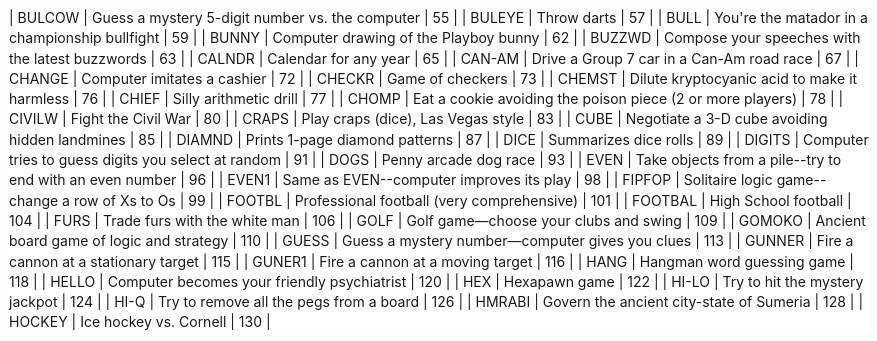 | BULCOW | Guess a mystery 5-digit number vs. the computer | 55 | 
| BULEYE | Throw darts | 57 | 
| BULL | You're the matador in a championship bullfight | 59 | 
| BUNNY | Computer drawing of the Playboy bunny | 62 | 
| BUZZWD | Compose your speeches with the latest buzzwords | 63 | 
| CALNDR | Calendar for any year | 65 | 
| CAN-AM | Drive a Group 7 car in a Can-Am road race | 67 | 
| CHANGE | Computer imitates a cashier | 72 | 
| CHECKR | Game of checkers | 73 | 
| CHEMST | Dilute kryptocyanic acid to make it harmless | 76 | 
| CHIEF | Silly arithmetic drill | 77 | 
| CHOMP | Eat a cookie avoiding the poison piece (2 or more players) | 78 | 
| CIVILW | Fight the Civil War | 80 | 
| CRAPS | Play craps (dice), Las Vegas style | 83 | 
| CUBE | Negotiate a 3-D cube avoiding hidden landmines | 85 | 
| DIAMND | Prints 1-page diamond patterns | 87 | 
| DICE | Summarizes dice rolls | 89 | 
| DIGITS | Computer tries to guess digits you select at random | 91 | 
| DOGS | Penny arcade dog race | 93 | 
| EVEN | Take objects from a pile--try to end with an even number | 96 | 
| EVEN1 | Same as EVEN--computer improves its play | 98 | 
| FIPFOP | Solitaire logic game--change a row of Xs to Os | 99 | 
| FOOTBL | Professional football (very comprehensive) | 101 | 
| FOOTBAL | High School football | 104 | 
| FURS | Trade furs with the white man | 106 | 
| GOLF | Golf game—choose your clubs and swing | 109 | 
| GOMOKO | Ancient board game of logic and strategy | 110 | 
| GUESS | Guess a mystery number—computer gives you clues | 113 | 
| GUNNER | Fire a cannon at a stationary target | 115 | 
| GUNER1 | Fire a cannon at a moving target | 116 | 
| HANG | Hangman word guessing game | 118 | 
| HELLO | Computer becomes your friendly psychiatrist | 120 | 
| HEX | Hexapawn game | 122 | 
| HI-LO | Try to hit the mystery jackpot | 124 | 
| HI-Q | Try to remove all the pegs from a board | 126 | 
| HMRABI | Govern the ancient city-state of Sumeria | 128 | 
| HOCKEY | Ice hockey vs. Cornell | 130 | 